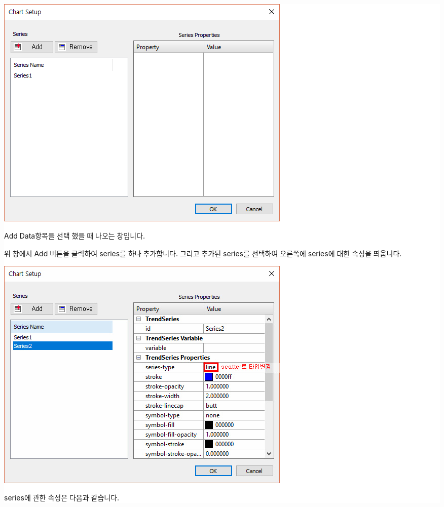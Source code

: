 ![](./assets/trend/7.PNG)

Add Data항목을 선택 했을 때 나오는 창입니다.

위 창에서 Add 버튼을 클릭하여 series를 하나 추가합니다. 그리고 추가된 series를 선택하여 오른쪽에 series에 대한 속성을 띄웁니다.

![](./assets/trend/8.jpg)

series에 관한 속성은 다음과 같습니다.
